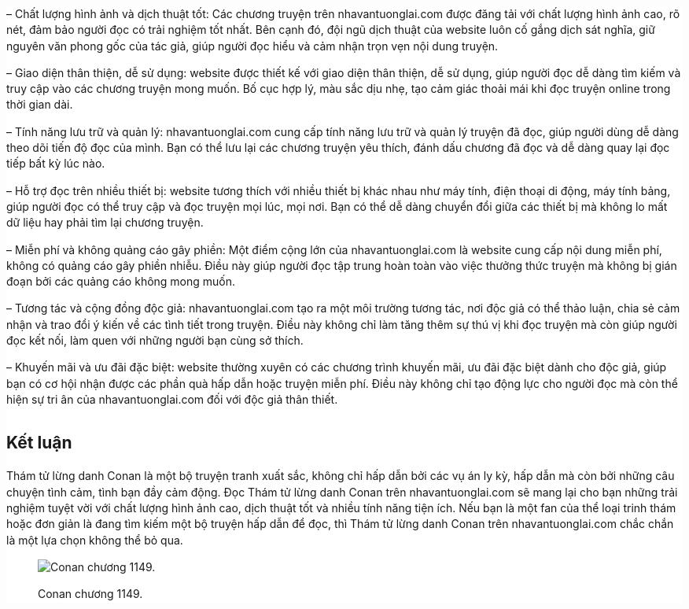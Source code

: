 – Chất lượng hình ảnh và dịch thuật tốt: Các chương truyện trên nhavantuonglai.com được đăng tải với chất lượng hình ảnh cao, rõ nét, đảm bảo người đọc có trải nghiệm tốt nhất. Bên cạnh đó, đội ngũ dịch thuật của website luôn cố gắng dịch sát nghĩa, giữ nguyên văn phong gốc của tác giả, giúp người đọc hiểu và cảm nhận trọn vẹn nội dung truyện.

– Giao diện thân thiện, dễ sử dụng: website được thiết kế với giao diện thân thiện, dễ sử dụng, giúp người đọc dễ dàng tìm kiếm và truy cập vào các chương truyện mong muốn. Bố cục hợp lý, màu sắc dịu nhẹ, tạo cảm giác thoải mái khi đọc truyện online trong thời gian dài.

– Tính năng lưu trữ và quản lý: nhavantuonglai.com cung cấp tính năng lưu trữ và quản lý truyện đã đọc, giúp người dùng dễ dàng theo dõi tiến độ đọc của mình. Bạn có thể lưu lại các chương truyện yêu thích, đánh dấu chương đã đọc và dễ dàng quay lại đọc tiếp bất kỳ lúc nào.

– Hỗ trợ đọc trên nhiều thiết bị: website tương thích với nhiều thiết bị khác nhau như máy tính, điện thoại di động, máy tính bảng, giúp người đọc có thể truy cập và đọc truyện mọi lúc, mọi nơi. Bạn có thể dễ dàng chuyển đổi giữa các thiết bị mà không lo mất dữ liệu hay phải tìm lại chương truyện.

– Miễn phí và không quảng cáo gây phiền: Một điểm cộng lớn của nhavantuonglai.com là website cung cấp nội dung miễn phí, không có quảng cáo gây phiền nhiễu. Điều này giúp người đọc tập trung hoàn toàn vào việc thưởng thức truyện mà không bị gián đoạn bởi các quảng cáo không mong muốn.

– Tương tác và cộng đồng độc giả: nhavantuonglai.com tạo ra một môi trường tương tác, nơi độc giả có thể thảo luận, chia sẻ cảm nhận và trao đổi ý kiến về các tình tiết trong truyện. Điều này không chỉ làm tăng thêm sự thú vị khi đọc truyện mà còn giúp người đọc kết nối, làm quen với những người bạn cùng sở thích.

– Khuyến mãi và ưu đãi đặc biệt: website thường xuyên có các chương trình khuyến mãi, ưu đãi đặc biệt dành cho độc giả, giúp bạn có cơ hội nhận được các phần quà hấp dẫn hoặc truyện miễn phí. Điều này không chỉ tạo động lực cho người đọc mà còn thể hiện sự tri ân của nhavantuonglai.com đối với độc giả thân thiết.

## Kết luận

Thám tử lừng danh Conan là một bộ truyện tranh xuất sắc, không chỉ hấp dẫn bởi các vụ án ly kỳ, hấp dẫn mà còn bởi những câu chuyện tình cảm, tình bạn đầy cảm động. Đọc Thám tử lừng danh Conan trên nhavantuonglai.com sẽ mang lại cho bạn những trải nghiệm tuyệt vời với chất lượng hình ảnh cao, dịch thuật tốt và nhiều tính năng tiện ích. Nếu bạn là một fan của thể loại trinh thám hoặc đơn giản là đang tìm kiếm một bộ truyện hấp dẫn để đọc, thì Thám tử lừng danh Conan trên nhavantuonglai.com chắc chắn là một lựa chọn không thể bỏ qua.

<figure><img src="https://data.nhavantuonglai.com/image/illustrations/cover-nhavantuonglai-com-0449.jpg" alt="Conan chương 1149." title="Conan chương 1149." height=100% width=100%><figcaption><p>Conan chương 1149.</p></figcaption></figure>